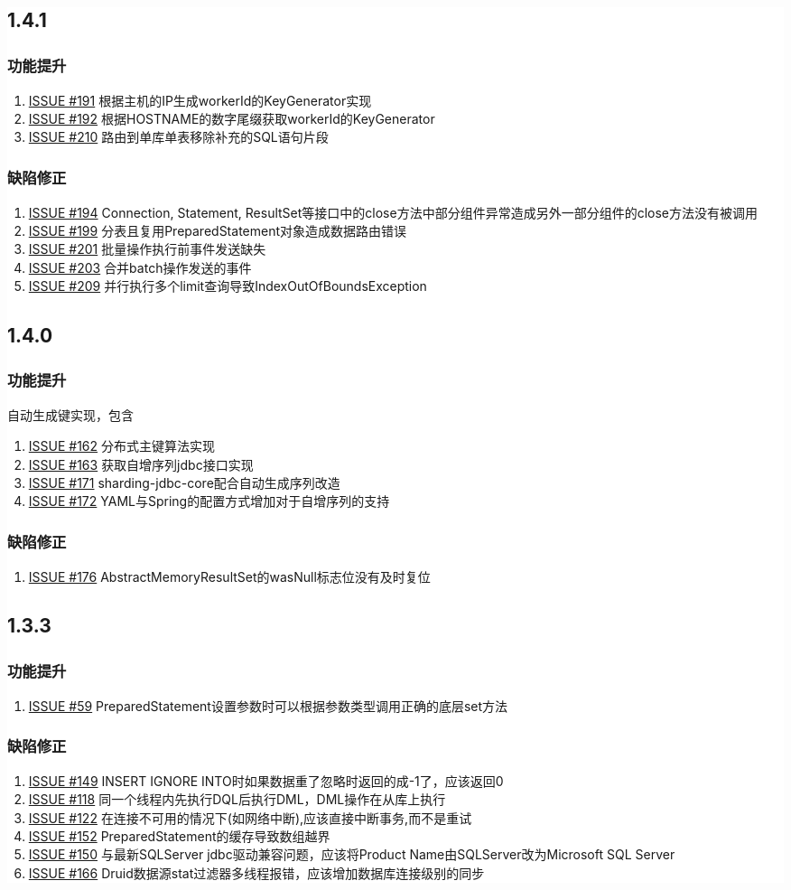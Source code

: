 ## 1.4.1

### 功能提升

1. [ISSUE #191](https://github.com/sharding-sphere/sharding-sphere/issues/191) 根据主机的IP生成workerId的KeyGenerator实现
1. [ISSUE #192](https://github.com/sharding-sphere/sharding-sphere/issues/192) 根据HOSTNAME的数字尾缀获取workerId的KeyGenerator
1. [ISSUE #210](https://github.com/sharding-sphere/sharding-sphere/issues/210) 路由到单库单表移除补充的SQL语句片段

### 缺陷修正

1. [ISSUE #194](https://github.com/sharding-sphere/sharding-sphere/issues/194) Connection, Statement, ResultSet等接口中的close方法中部分组件异常造成另外一部分组件的close方法没有被调用
1. [ISSUE #199](https://github.com/sharding-sphere/sharding-sphere/issues/199) 分表且复用PreparedStatement对象造成数据路由错误
1. [ISSUE #201](https://github.com/sharding-sphere/sharding-sphere/issues/201) 批量操作执行前事件发送缺失
1. [ISSUE #203](https://github.com/sharding-sphere/sharding-sphere/issues/203) 合并batch操作发送的事件
1. [ISSUE #209](https://github.com/sharding-sphere/sharding-sphere/issues/209) 并行执行多个limit查询导致IndexOutOfBoundsException

## 1.4.0

### 功能提升

自动生成键实现，包含

1. [ISSUE #162](https://github.com/sharding-sphere/sharding-sphere/issues/162) 分布式主键算法实现
1. [ISSUE #163](https://github.com/sharding-sphere/sharding-sphere/issues/163) 获取自增序列jdbc接口实现
1. [ISSUE #171](https://github.com/sharding-sphere/sharding-sphere/issues/171) sharding-jdbc-core配合自动生成序列改造
1. [ISSUE #172](https://github.com/sharding-sphere/sharding-sphere/issues/172) YAML与Spring的配置方式增加对于自增序列的支持

### 缺陷修正

1. [ISSUE #176](https://github.com/sharding-sphere/sharding-sphere/issues/176) AbstractMemoryResultSet的wasNull标志位没有及时复位

## 1.3.3

### 功能提升

1. [ISSUE #59](https://github.com/sharding-sphere/sharding-sphere/issues/59) PreparedStatement设置参数时可以根据参数类型调用正确的底层set方法

### 缺陷修正

1. [ISSUE #149](https://github.com/sharding-sphere/sharding-sphere/issues/149) INSERT IGNORE INTO时如果数据重了忽略时返回的成-1了，应该返回0 
1. [ISSUE #118](https://github.com/sharding-sphere/sharding-sphere/issues/118) 同一个线程内先执行DQL后执行DML，DML操作在从库上执行
1. [ISSUE #122](https://github.com/sharding-sphere/sharding-sphere/issues/122) 在连接不可用的情况下(如网络中断),应该直接中断事务,而不是重试
1. [ISSUE #152](https://github.com/sharding-sphere/sharding-sphere/issues/152) PreparedStatement的缓存导致数组越界
1. [ISSUE #150](https://github.com/sharding-sphere/sharding-sphere/issues/150) 与最新SQLServer jdbc驱动兼容问题，应该将Product Name由SQLServer改为Microsoft SQL Server
1. [ISSUE #166](https://github.com/sharding-sphere/sharding-sphere/issues/166) Druid数据源stat过滤器多线程报错，应该增加数据库连接级别的同步
